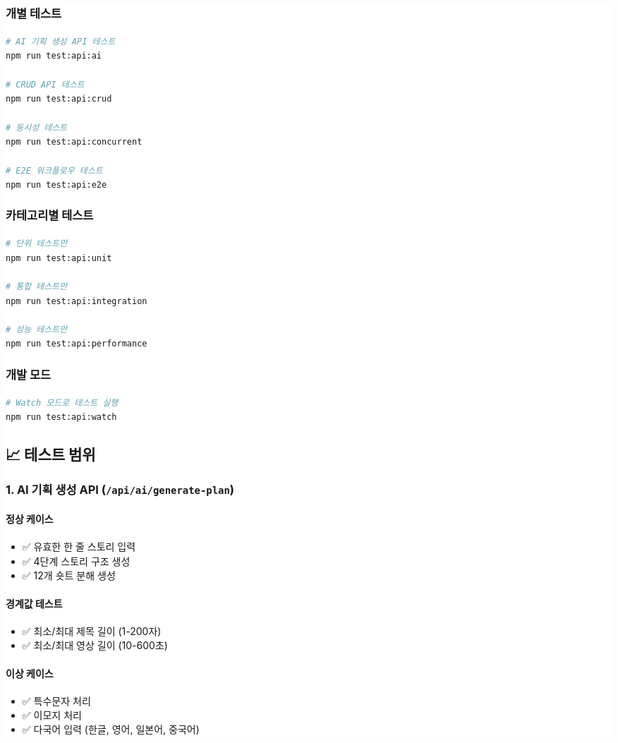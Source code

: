 ### 개별 테스트
```bash
# AI 기획 생성 API 테스트
npm run test:api:ai

# CRUD API 테스트
npm run test:api:crud

# 동시성 테스트
npm run test:api:concurrent

# E2E 워크플로우 테스트
npm run test:api:e2e
```

### 카테고리별 테스트
```bash
# 단위 테스트만
npm run test:api:unit

# 통합 테스트만
npm run test:api:integration

# 성능 테스트만
npm run test:api:performance
```

### 개발 모드
```bash
# Watch 모드로 테스트 실행
npm run test:api:watch
```

## 📈 테스트 범위

### 1. AI 기획 생성 API (`/api/ai/generate-plan`)

#### 정상 케이스
- ✅ 유효한 한 줄 스토리 입력
- ✅ 4단계 스토리 구조 생성
- ✅ 12개 숏트 분해 생성

#### 경계값 테스트
- ✅ 최소/최대 제목 길이 (1-200자)
- ✅ 최소/최대 영상 길이 (10-600초)

#### 이상 케이스
- ✅ 특수문자 처리
- ✅ 이모지 처리
- ✅ 다국어 입력 (한글, 영어, 일본어, 중국어)
